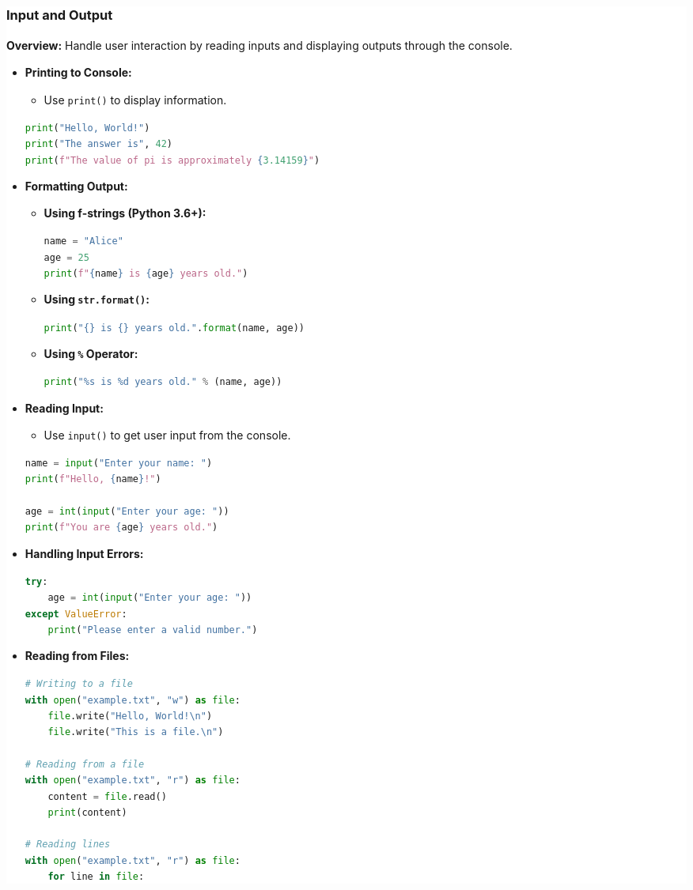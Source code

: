 
### Input and Output

**Overview:** Handle user interaction by reading inputs and displaying outputs through the console.

- **Printing to Console:**
  - Use `print()` to display information.
  
  ```python
  print("Hello, World!")
  print("The answer is", 42)
  print(f"The value of pi is approximately {3.14159}")
  ```

- **Formatting Output:**
  - **Using f-strings (Python 3.6+):**
    
    ```python
    name = "Alice"
    age = 25
    print(f"{name} is {age} years old.")
    ```
  
  - **Using `str.format()`:**
    
    ```python
    print("{} is {} years old.".format(name, age))
    ```
  
  - **Using `%` Operator:**
    
    ```python
    print("%s is %d years old." % (name, age))
    ```

- **Reading Input:**
  - Use `input()` to get user input from the console.
  
  ```python
  name = input("Enter your name: ")
  print(f"Hello, {name}!")
  
  age = int(input("Enter your age: "))
  print(f"You are {age} years old.")
  ```

- **Handling Input Errors:**
  
  ```python
  try:
      age = int(input("Enter your age: "))
  except ValueError:
      print("Please enter a valid number.")
  ```

- **Reading from Files:**
  
  ```python
  # Writing to a file
  with open("example.txt", "w") as file:
      file.write("Hello, World!\n")
      file.write("This is a file.\n")
  
  # Reading from a file
  with open("example.txt", "r") as file:
      content = file.read()
      print(content)
  
  # Reading lines
  with open("example.txt", "r") as file:
      for line in file:
  ```